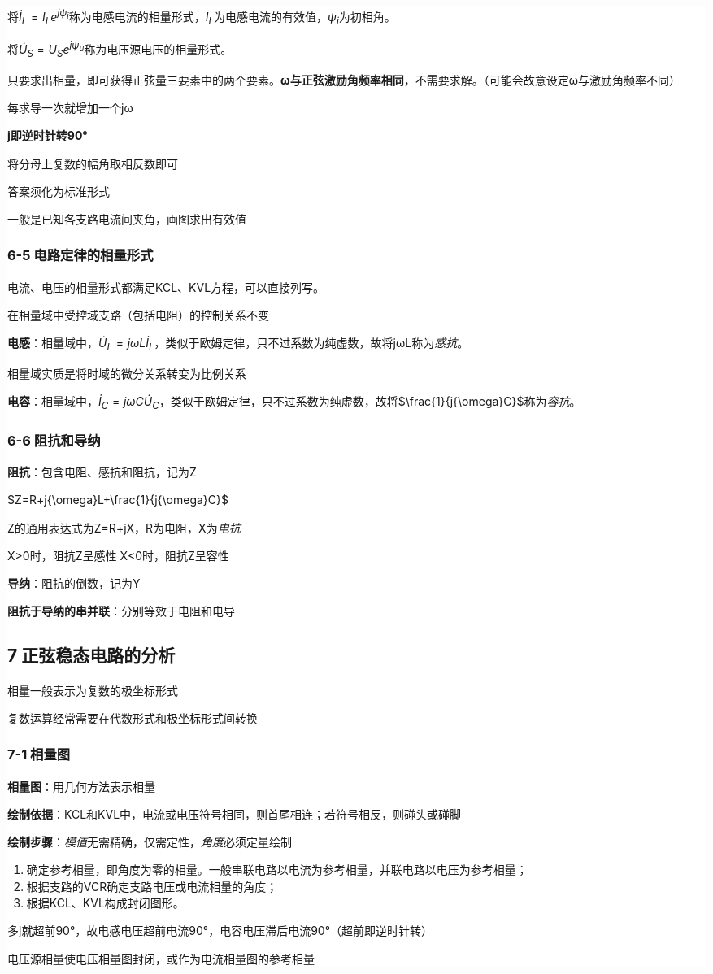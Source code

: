 将$\dot{I}_L=I_Le^{j\psi_i}$称为电感电流的相量形式，$I_L$为电感电流的有效值，$\psi_i$为初相角。

将$\dot{U}_S=U_Se^{j\psi_u}$称为电压源电压的相量形式。

只要求出相量，即可获得正弦量三要素中的两个要素。**ω与正弦激励角频率相同**，不需要求解。（可能会故意设定ω与激励角频率不同）

每求导一次就增加一个jω

**j即逆时针转90°**

将分母上复数的幅角取相反数即可

答案须化为标准形式

一般是已知各支路电流间夹角，画图求出有效值

###	6-5 电路定律的相量形式
电流、电压的相量形式都满足KCL、KVL方程，可以直接列写。

在相量域中受控域支路（包括电阻）的控制关系不变

**电感**：相量域中，$\dot{U}_L=j{\omega}L\dot{I}_L$，类似于欧姆定律，只不过系数为纯虚数，故将jωL称为*感抗*。

相量域实质是将时域的微分关系转变为比例关系

**电容**：相量域中，$\dot{I}_C=j{\omega}C\dot{U}_C$，类似于欧姆定律，只不过系数为纯虚数，故将$\frac{1}{j{\omega}C}$称为*容抗*。

###	6-6 阻抗和导纳
**阻抗**：包含电阻、感抗和阻抗，记为Z

$Z=R+j{\omega}L+\frac{1}{j{\omega}C}$

Z的通用表达式为Z=R+jX，R为电阻，X为*电抗*

X>0时，阻抗Z呈感性
X<0时，阻抗Z呈容性

**导纳**：阻抗的倒数，记为Y

**阻抗于导纳的串并联**：分别等效于电阻和电导

##	7 正弦稳态电路的分析
相量一般表示为复数的极坐标形式

复数运算经常需要在代数形式和极坐标形式间转换

###	7-1 相量图
**相量图**：用几何方法表示相量

**绘制依据**：KCL和KVL中，电流或电压符号相同，则首尾相连；若符号相反，则碰头或碰脚

**绘制步骤**：*模值*无需精确，仅需定性，*角度*必须定量绘制

1.	确定参考相量，即角度为零的相量。一般串联电路以电流为参考相量，并联电路以电压为参考相量；
2.	根据支路的VCR确定支路电压或电流相量的角度；
3.	根据KCL、KVL构成封闭图形。

多j就超前90°，故电感电压超前电流90°，电容电压滞后电流90°（超前即逆时针转）

电压源相量使电压相量图封闭，或作为电流相量图的参考相量
